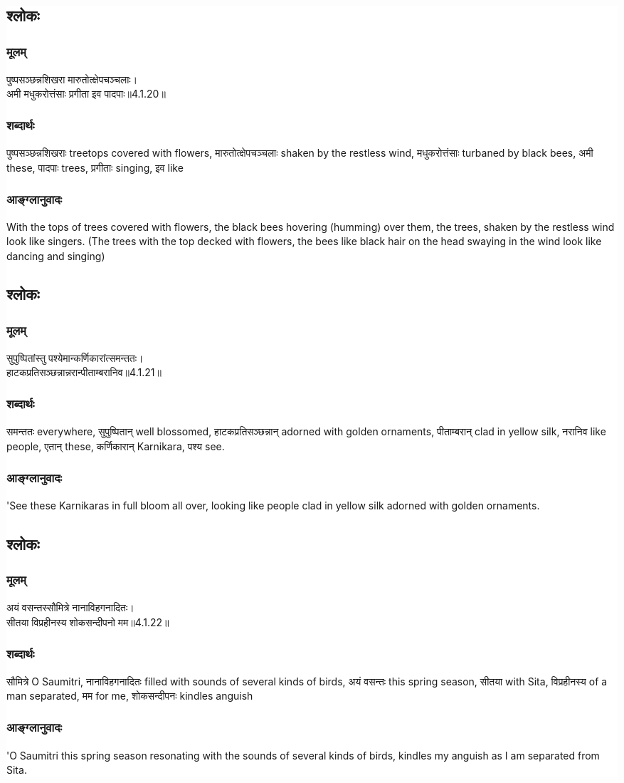

## श्लोकः
### मूलम्
पुष्पसञ्छन्नशिखरा मारुतोत्क्षेपचञ्चलाः।  
अमी मधुकरोत्तंसाः प्रगीता इव पादपाः॥4.1.20॥

### शब्दार्थः
पुष्पसञ्छन्नशिखराः treetops covered with flowers, मारुतोत्क्षेपचञ्चलाः shaken by the restless wind, मधुकरोत्तंसाः turbaned by black bees, अमी these, पादपाः trees, प्रगीताः singing, इव like

### आङ्ग्लानुवादः
With the tops of trees covered with flowers, the black bees hovering (humming) over them, the trees, shaken by the restless wind look like singers. (The trees with the top decked with flowers, the bees like black hair on the head swaying in the wind look like dancing and singing)



## श्लोकः
### मूलम्
सुपुष्पितांस्तु पश्येमान्कर्णिकारांत्समन्ततः।  
हाटकप्रतिसञ्छन्नान्नरान्पीताम्बरानिव॥4.1.21॥

### शब्दार्थः
समन्ततः everywhere, सुपुष्पितान् well blossomed, हाटकप्रतिसञ्छन्नान् adorned with golden ornaments, पीताम्बरान् clad in yellow silk, नरानिव like people, एतान् these, कर्णिकारान् Karnikara, पश्य see.

### आङ्ग्लानुवादः
'See these Karnikaras in full bloom all over, looking like people clad in yellow silk adorned with golden ornaments.



## श्लोकः
### मूलम्
अयं वसन्तस्सौमित्रे नानाविहगनादितः।  
सीतया विप्रहीनस्य शोकसन्दीपनो मम॥4.1.22॥

### शब्दार्थः
सौमित्रे O Saumitri, नानाविहगनादितः filled with sounds of several kinds of birds, अयं वसन्तः this spring season, सीतया with Sita, विप्रहीनस्य of a man separated, मम for me, शोकसन्दीपनः kindles anguish

### आङ्ग्लानुवादः
'O Saumitri this spring season resonating with the sounds of several kinds of birds, kindles my anguish as I am separated from Sita.


